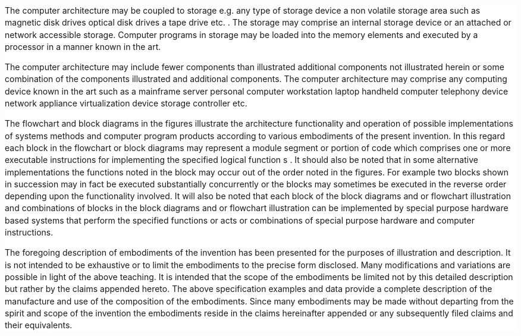 The computer architecture may be coupled to storage e.g. any type of storage device a non volatile storage area such as magnetic disk drives optical disk drives a tape drive etc. . The storage may comprise an internal storage device or an attached or network accessible storage. Computer programs in storage may be loaded into the memory elements and executed by a processor in a manner known in the art.

The computer architecture may include fewer components than illustrated additional components not illustrated herein or some combination of the components illustrated and additional components. The computer architecture may comprise any computing device known in the art such as a mainframe server personal computer workstation laptop handheld computer telephony device network appliance virtualization device storage controller etc.

The flowchart and block diagrams in the figures illustrate the architecture functionality and operation of possible implementations of systems methods and computer program products according to various embodiments of the present invention. In this regard each block in the flowchart or block diagrams may represent a module segment or portion of code which comprises one or more executable instructions for implementing the specified logical function s . It should also be noted that in some alternative implementations the functions noted in the block may occur out of the order noted in the figures. For example two blocks shown in succession may in fact be executed substantially concurrently or the blocks may sometimes be executed in the reverse order depending upon the functionality involved. It will also be noted that each block of the block diagrams and or flowchart illustration and combinations of blocks in the block diagrams and or flowchart illustration can be implemented by special purpose hardware based systems that perform the specified functions or acts or combinations of special purpose hardware and computer instructions.

The foregoing description of embodiments of the invention has been presented for the purposes of illustration and description. It is not intended to be exhaustive or to limit the embodiments to the precise form disclosed. Many modifications and variations are possible in light of the above teaching. It is intended that the scope of the embodiments be limited not by this detailed description but rather by the claims appended hereto. The above specification examples and data provide a complete description of the manufacture and use of the composition of the embodiments. Since many embodiments may be made without departing from the spirit and scope of the invention the embodiments reside in the claims hereinafter appended or any subsequently filed claims and their equivalents.

